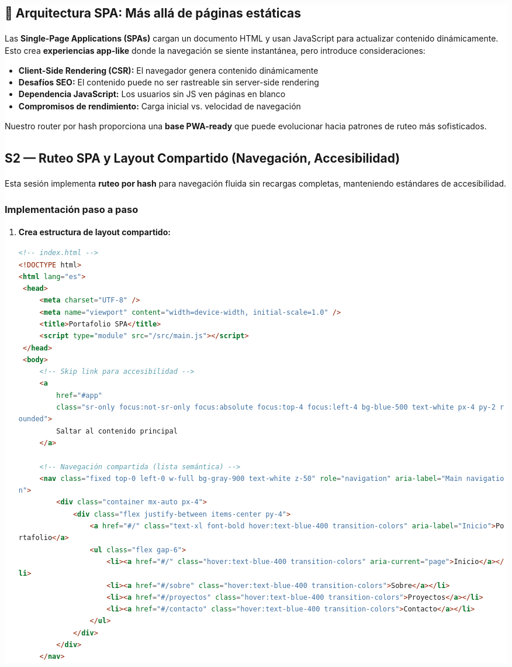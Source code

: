 ## 🚀 Arquitectura SPA: Más allá de páginas estáticas

Las **Single-Page Applications (SPAs)** cargan un documento HTML y usan JavaScript para actualizar contenido dinámicamente. Esto crea **experiencias app-like** donde la navegación se siente instantánea, pero introduce consideraciones:

- **Client-Side Rendering (CSR):** El navegador genera contenido dinámicamente
- **Desafíos SEO:** El contenido puede no ser rastreable sin server-side rendering
- **Dependencia JavaScript:** Los usuarios sin JS ven páginas en blanco
- **Compromisos de rendimiento:** Carga inicial vs. velocidad de navegación

Nuestro router por hash proporciona una **base PWA-ready** que puede evolucionar hacia patrones de ruteo más sofisticados.

## S2 — Ruteo SPA y Layout Compartido (Navegación, Accesibilidad)

Esta sesión implementa **ruteo por hash** para navegación fluida sin recargas completas, manteniendo estándares de accesibilidad.

### Implementación paso a paso

1. **Crea estructura de layout compartido:**

   ```html
   <!-- index.html -->
   <!DOCTYPE html>
   <html lang="es">
   	<head>
   		<meta charset="UTF-8" />
   		<meta name="viewport" content="width=device-width, initial-scale=1.0" />
   		<title>Portafolio SPA</title>
   		<script type="module" src="/src/main.js"></script>
   	</head>
   	<body>
   		<!-- Skip link para accesibilidad -->
   		<a
   			href="#app"
   			class="sr-only focus:not-sr-only focus:absolute focus:top-4 focus:left-4 bg-blue-500 text-white px-4 py-2 rounded">
   			Saltar al contenido principal
   		</a>

   		<!-- Navegación compartida (lista semántica) -->
   		<nav class="fixed top-0 left-0 w-full bg-gray-900 text-white z-50" role="navigation" aria-label="Main navigation">
   			<div class="container mx-auto px-4">
   				<div class="flex justify-between items-center py-4">
   					<a href="#/" class="text-xl font-bold hover:text-blue-400 transition-colors" aria-label="Inicio">Portafolio</a>
   					<ul class="flex gap-6">
   						<li><a href="#/" class="hover:text-blue-400 transition-colors" aria-current="page">Inicio</a></li>
   						<li><a href="#/sobre" class="hover:text-blue-400 transition-colors">Sobre</a></li>
   						<li><a href="#/proyectos" class="hover:text-blue-400 transition-colors">Proyectos</a></li>
   						<li><a href="#/contacto" class="hover:text-blue-400 transition-colors">Contacto</a></li>
   					</ul>
   				</div>
   			</div>
   		</nav>

   ```